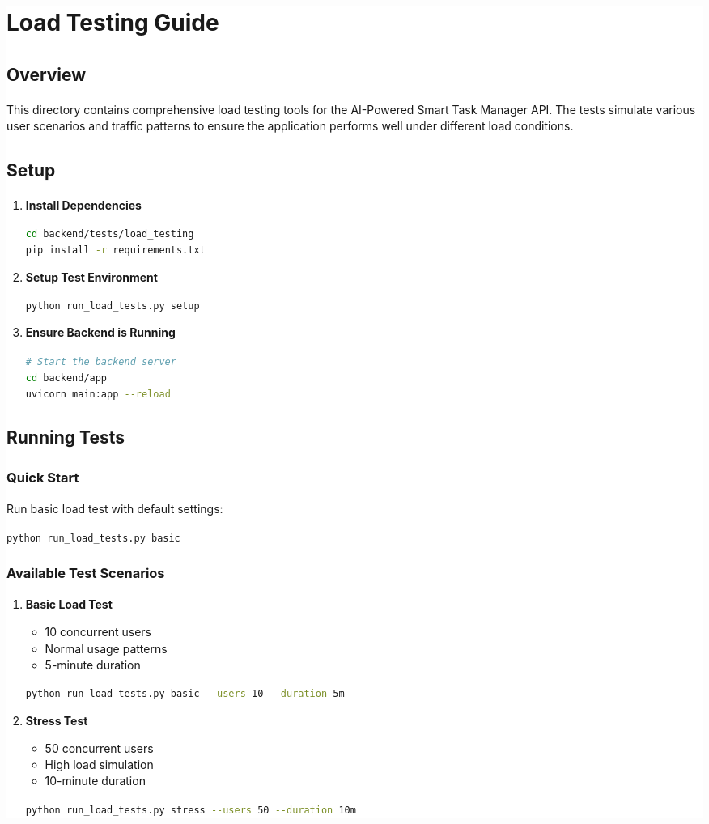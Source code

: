 # Load Testing Guide

## Overview

This directory contains comprehensive load testing tools for the AI-Powered Smart Task Manager API. The tests simulate various user scenarios and traffic patterns to ensure the application performs well under different load conditions.

## Setup

1. **Install Dependencies**
   ```bash
   cd backend/tests/load_testing
   pip install -r requirements.txt
   ```

2. **Setup Test Environment**
   ```bash
   python run_load_tests.py setup
   ```

3. **Ensure Backend is Running**
   ```bash
   # Start the backend server
   cd backend/app
   uvicorn main:app --reload
   ```

## Running Tests

### Quick Start

Run basic load test with default settings:
```bash
python run_load_tests.py basic
```

### Available Test Scenarios

1. **Basic Load Test**
   - 10 concurrent users
   - Normal usage patterns
   - 5-minute duration
   ```bash
   python run_load_tests.py basic --users 10 --duration 5m
   ```

2. **Stress Test**
   - 50 concurrent users
   - High load simulation
   - 10-minute duration
   ```bash
   python run_load_tests.py stress --users 50 --duration 10m
   ```
